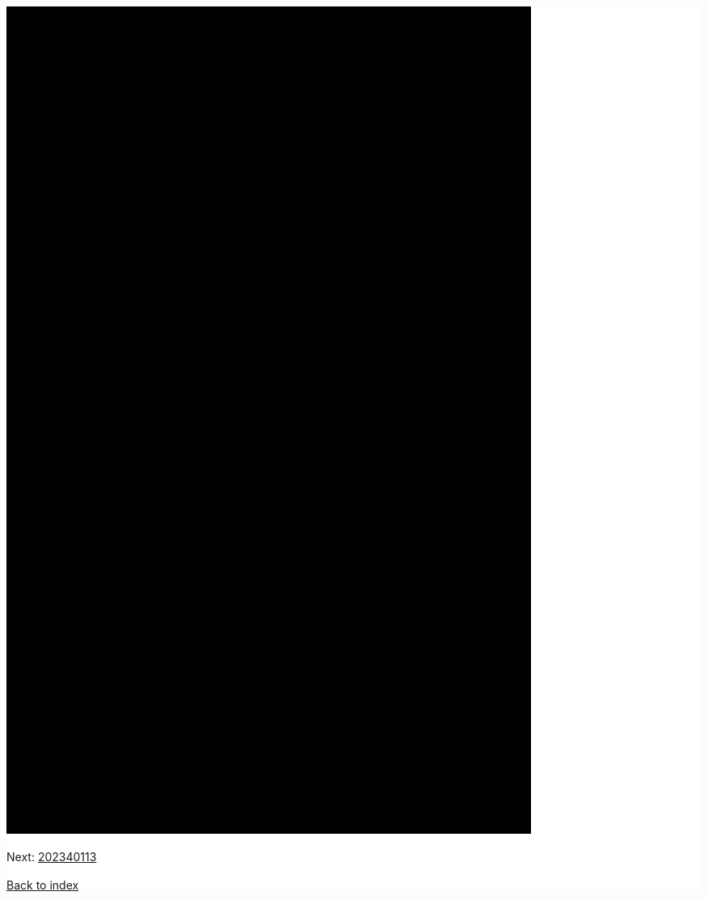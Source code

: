 ![bg_black.png](../images/backgrounds/bg_black.png)


Next: [202340113](202340113.md)

[Back to index](index.md)
